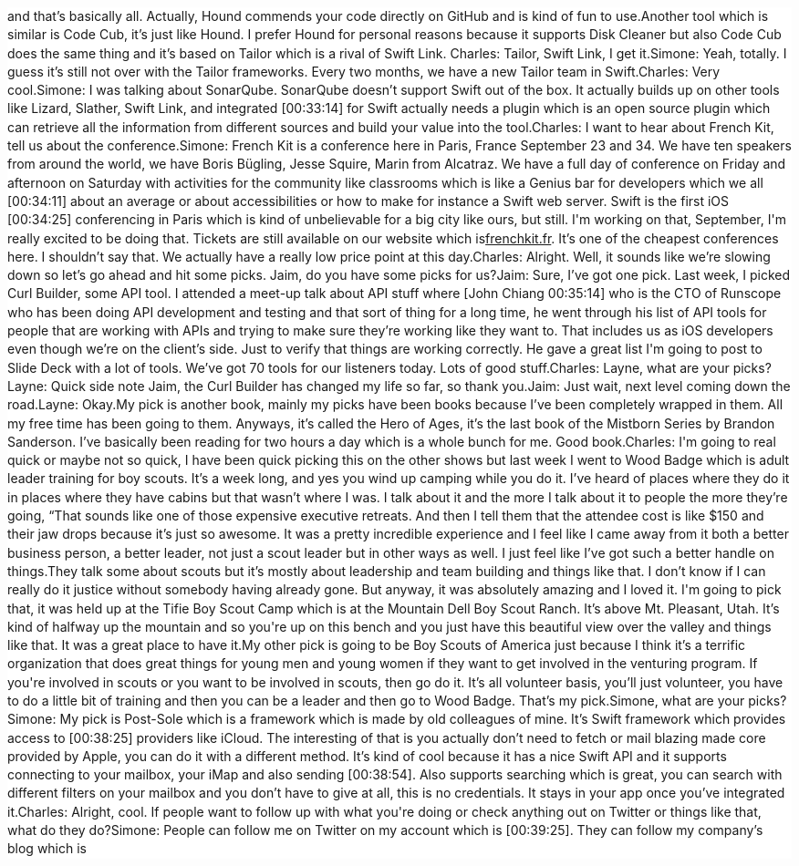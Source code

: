 and that’s basically all. Actually, Hound commends your code directly on GitHub and is kind of fun to use.Another tool which is similar is Code Cub, it’s just like Hound. I prefer Hound for personal reasons because it supports Disk Cleaner but also Code Cub does the same thing and it’s based on Tailor which is a rival of Swift Link. Charles: Tailor, Swift Link, I get it.Simone: Yeah, totally. I guess it’s still not over with the Tailor frameworks. Every two months, we have a new Tailor team in Swift.Charles: Very cool.Simone: I was talking about SonarQube. SonarQube doesn’t support Swift out of the box. It actually builds up on other tools like Lizard, Slather, Swift Link, and integrated [00:33:14] for Swift actually needs a plugin which is an open source plugin which can retrieve all the information from different sources and build your value into the tool.Charles: I want to hear about French Kit, tell us about the conference.Simone: French Kit is a conference here in Paris, France September 23 and 34. We have ten speakers from around the world, we have Boris Bügling, Jesse Squire, Marin from Alcatraz. We have a full day of conference on Friday and afternoon on Saturday with activities for the community like classrooms which is like a Genius bar for developers which we all [00:34:11] about an average or about accessibilities or how to make for instance a Swift web server. Swift is the first iOS [00:34:25] conferencing in Paris which is kind of unbelievable for a big city like ours, but still. I'm working on that, September, I'm really excited to be doing that. Tickets are still available on our website which is[frenchkit.fr](https://frenchkit.fr). It’s one of the cheapest conferences here. I shouldn’t say that. We actually have a really low price point at this day.Charles: Alright. Well, it sounds like we’re slowing down so let’s go ahead and hit some picks. Jaim, do you have some picks for us?Jaim: Sure, I’ve got one pick. Last week, I picked Curl Builder, some API tool. I attended a meet-up talk about API stuff where [John Chiang 00:35:14] who is the CTO of Runscope who has been doing API development and testing and that sort of thing for a long time, he went through his list of API tools for people that are working with APIs and trying to make sure they’re working like they want to. That includes us as iOS developers even though we’re on the client’s side. Just to verify that things are working correctly. He gave a great list I'm going to post to Slide Deck with a lot of tools. We’ve got 70 tools for our listeners today. Lots of good stuff.Charles: Layne, what are your picks?Layne: Quick side note Jaim, the Curl Builder has changed my life so far, so thank you.Jaim: Just wait, next level coming down the road.Layne: Okay.My pick is another book, mainly my picks have been books because I’ve been completely wrapped in them. All my free time has been going to them. Anyways, it’s called the Hero of Ages, it’s the last book of the Mistborn Series by Brandon Sanderson. I’ve basically been reading for two hours a day which is a whole bunch for me. Good book.Charles: I'm going to real quick or maybe not so quick, I have been quick picking this on the other shows but last week I went to Wood Badge which is adult leader training for boy scouts. It’s a week long, and yes you wind up camping while you do it. I’ve heard of places where they do it in places where they have cabins but that wasn’t where I was. I talk about it and the more I talk about it to people the more they’re going, “That sounds like one of those expensive executive retreats. And then I tell them that the attendee cost is like \$150 and their jaw drops because it’s just so awesome. It was a pretty incredible experience and I feel like I came away from it both a better business person, a better leader, not just a scout leader but in other ways as well. I just feel like I’ve got such a better handle on things.They talk some about scouts but it’s mostly about leadership and team building and things like that. I don’t know if I can really do it justice without somebody having already gone. But anyway, it was absolutely amazing and I loved it. I'm going to pick that, it was held up at the Tifie Boy Scout Camp which is at the Mountain Dell Boy Scout Ranch. It’s above Mt. Pleasant, Utah. It’s kind of halfway up the mountain and so you're up on this bench and you just have this beautiful view over the valley and things like that. It was a great place to have it.My other pick is going to be Boy Scouts of America just because I think it’s a terrific organization that does great things for young men and young women if they want to get involved in the venturing program. If you're involved in scouts or you want to be involved in scouts, then go do it. It’s all volunteer basis, you’ll just volunteer, you have to do a little bit of training and then you can be a leader and then go to Wood Badge. That’s my pick.Simone, what are your picks?Simone: My pick is Post-Sole which is a framework which is made by old colleagues of mine. It’s Swift framework which provides access to [00:38:25] providers like iCloud. The interesting of that is you actually don’t need to fetch or mail blazing made core provided by Apple, you can do it with a different method. It’s kind of cool because it has a nice Swift API and it supports connecting to your mailbox, your iMap and also sending [00:38:54]. Also supports searching which is great, you can search with different filters on your mailbox and you don’t have to give at all, this is no credentials. It stays in your app once you’ve integrated it.Charles: Alright, cool. If people want to follow up with what you're doing or check anything out on Twitter or things like that, what do they do?Simone: People can follow me on Twitter on my account which is [00:39:25]. They can follow my company’s blog which is